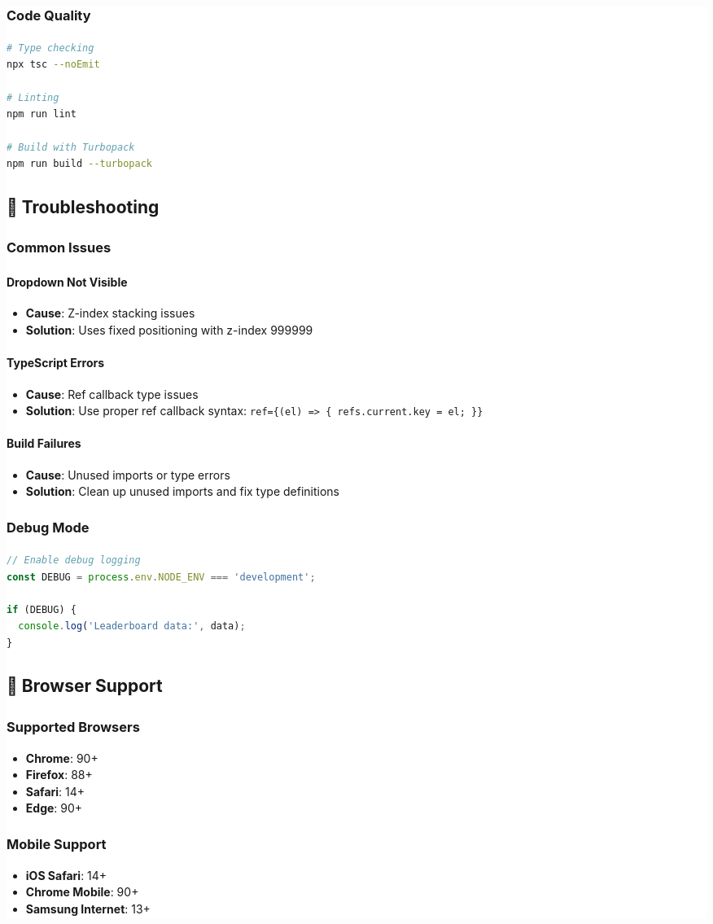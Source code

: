 ### Code Quality
```bash
# Type checking
npx tsc --noEmit

# Linting
npm run lint

# Build with Turbopack
npm run build --turbopack
```

## 🐛 Troubleshooting

### Common Issues

#### Dropdown Not Visible
- **Cause**: Z-index stacking issues
- **Solution**: Uses fixed positioning with z-index 999999

#### TypeScript Errors
- **Cause**: Ref callback type issues
- **Solution**: Use proper ref callback syntax: `ref={(el) => { refs.current.key = el; }}`

#### Build Failures
- **Cause**: Unused imports or type errors
- **Solution**: Clean up unused imports and fix type definitions

### Debug Mode
```typescript
// Enable debug logging
const DEBUG = process.env.NODE_ENV === 'development';

if (DEBUG) {
  console.log('Leaderboard data:', data);
}
```

## 📱 Browser Support

### Supported Browsers
- **Chrome**: 90+
- **Firefox**: 88+
- **Safari**: 14+
- **Edge**: 90+

### Mobile Support
- **iOS Safari**: 14+
- **Chrome Mobile**: 90+
- **Samsung Internet**: 13+

